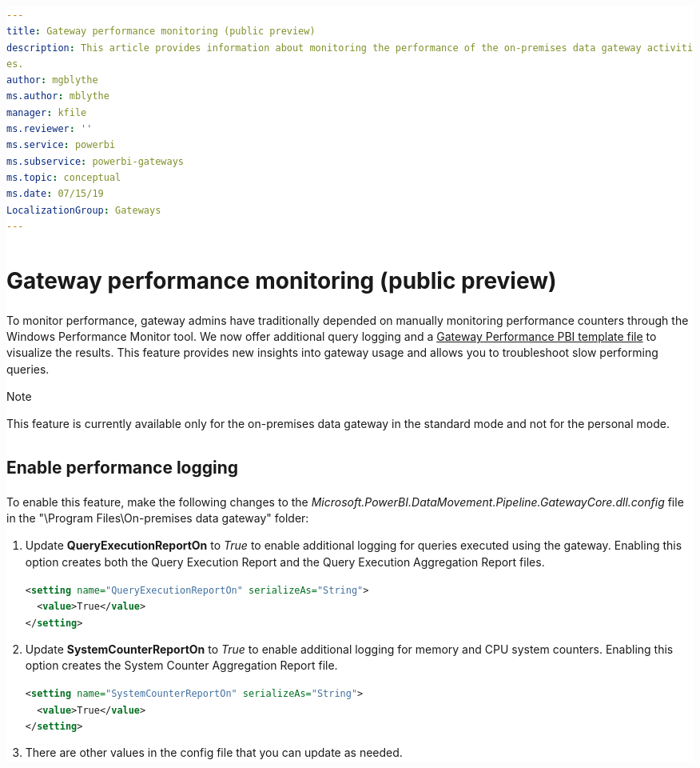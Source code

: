 ```yaml
---
title: Gateway performance monitoring (public preview)
description: This article provides information about monitoring the performance of the on-premises data gateway activities.
author: mgblythe
ms.author: mblythe
manager: kfile
ms.reviewer: ''
ms.service: powerbi
ms.subservice: powerbi-gateways
ms.topic: conceptual
ms.date: 07/15/19
LocalizationGroup: Gateways 
---
```


# Gateway performance monitoring (public preview)

To monitor performance, gateway admins have traditionally depended on manually monitoring performance counters through the Windows Performance Monitor tool. We now offer additional query logging and a [Gateway Performance PBI template file](http://download.microsoft.com/download/D/A/1/DA1FDDB8-6DA8-4F50-B4D0-18019591E182/GatewayPerformanceMonitoring.pbit) to visualize the results. This feature provides new insights into gateway usage and allows you to troubleshoot slow performing queries.

> [!NOTE]
> This feature is currently available only for the on-premises data gateway in the standard mode and not for the personal mode.

## Enable performance logging

To enable this feature, make the following changes to the *Microsoft.PowerBI.DataMovement.Pipeline.GatewayCore.dll.config* file in the "\Program Files\On-premises data gateway" folder:

1. Update **QueryExecutionReportOn** to _True_ to enable additional logging for queries executed using the gateway. Enabling this option creates both the Query Execution Report and the Query Execution Aggregation Report files.

   ``` xml
   <setting name="QueryExecutionReportOn" serializeAs="String">
     <value>True</value>
   </setting>
   ```

1. Update **SystemCounterReportOn** to _True_ to enable additional logging for memory and CPU system counters. Enabling this option creates the System Counter Aggregation Report file.

   ```xml
   <setting name="SystemCounterReportOn" serializeAs="String">
     <value>True</value>
   </setting>
   ```

1. There are other values in the config file that you can update as needed.
